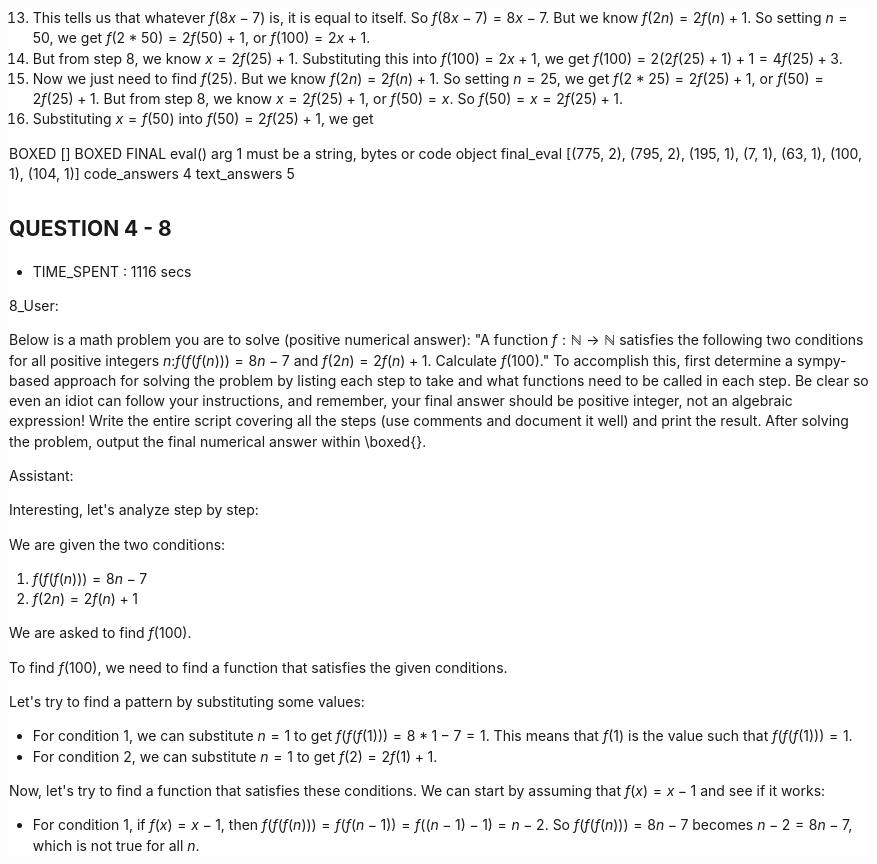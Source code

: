 13. This tells us that whatever $f(8x - 7)$ is, it is equal to itself. So $f(8x - 7) = 8x - 7$. But we know $f(2n) = 2f(n) + 1$. So setting $n = 50$, we get $f(2*50) = 2f(50) + 1$, or $f(100) = 2x + 1$.
14. But from step 8, we know $x = 2f(25) + 1$. Substituting this into $f(100) = 2x + 1$, we get $f(100) = 2(2f(25) + 1) + 1 = 4f(25) + 3$.
15. Now we just need to find $f(25)$. But we know $f(2n) = 2f(n) + 1$. So setting $n = 25$, we get $f(2*25) = 2f(25) + 1$, or $f(50) = 2f(25) + 1$. But from step 8, we know $x = 2f(25) + 1$, or $f(50) = x$. So $f(50) = x = 2f(25) + 1$.
16. Substituting $x = f(50)$ into $f(50) = 2f(25) + 1$, we get

BOXED []
BOXED FINAL 
eval() arg 1 must be a string, bytes or code object final_eval
[(775, 2), (795, 2), (195, 1), (7, 1), (63, 1), (100, 1), (104, 1)]
code_answers 4 text_answers 5



## QUESTION 4 - 8 
- TIME_SPENT : 1116 secs

8_User:

Below is a math problem you are to solve (positive numerical answer):
"A function $f: \mathbb N \to \mathbb N$ satisfies the following two conditions for all positive integers $n$:$f(f(f(n)))=8n-7$ and $f(2n)=2f(n)+1$. Calculate $f(100)$."
To accomplish this, first determine a sympy-based approach for solving the problem by listing each step to take and what functions need to be called in each step. Be clear so even an idiot can follow your instructions, and remember, your final answer should be positive integer, not an algebraic expression!
Write the entire script covering all the steps (use comments and document it well) and print the result. After solving the problem, output the final numerical answer within \boxed{}.

Assistant: 

Interesting, let's analyze step by step:



We are given the two conditions:
1. $f(f(f(n)))=8n-7$
2. $f(2n)=2f(n)+1$

We are asked to find $f(100)$.

To find $f(100)$, we need to find a function that satisfies the given conditions. 

Let's try to find a pattern by substituting some values:

- For condition 1, we can substitute $n=1$ to get $f(f(f(1)))=8*1-7=1$. This means that $f(1)$ is the value such that $f(f(f(1)))=1$.
- For condition 2, we can substitute $n=1$ to get $f(2)=2f(1)+1$.

Now, let's try to find a function that satisfies these conditions. We can start by assuming that $f(x)=x-1$ and see if it works:

- For condition 1, if $f(x)=x-1$, then $f(f(f(n)))=f(f(n-1))=f((n-1)-1)=n-2$. So $f(f(f(n)))=8n-7$ becomes $n-2=8n-7$, which is not true for all $n$.
